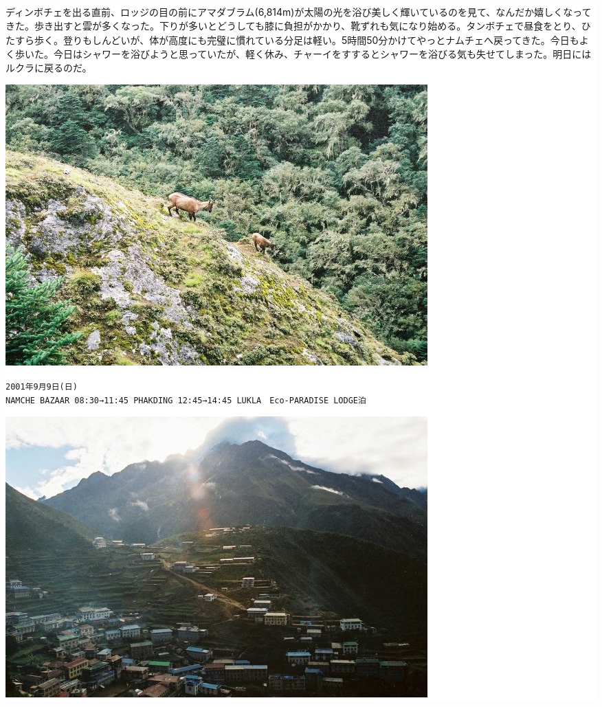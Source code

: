ディンボチェを出る直前、ロッジの目の前にアマダブラム(6,814m)が太陽の光を浴び美しく輝いているのを見て、なんだか嬉しくなってきた。歩き出すと雲が多くなった。下りが多いとどうしても膝に負担がかかり、靴ずれも気になり始める。タンボチェで昼食をとり、ひたすら歩く。登りもしんどいが、体が高度にも完璧に慣れている分足は軽い。5時間50分かけてやっとナムチェへ戻ってきた。今日もよく歩いた。今日はシャワーを浴びようと思っていたが、軽く休み、チャーイをすするとシャワーを浴びる気も失せてしまった。明日にはルクラに戻るのだ。

![ヤギ](https://github.com/mhatada/note/blob/master/images/kp029.jpg)

```
2001年9月9日(日)
NAMCHE BAZAAR 08:30→11:45 PHAKDING 12:45→14:45 LUKLA　Eco-PARADISE LODGE泊
```

![ナムチェの朝](https://github.com/mhatada/note/blob/master/images/kp030.jpg)
